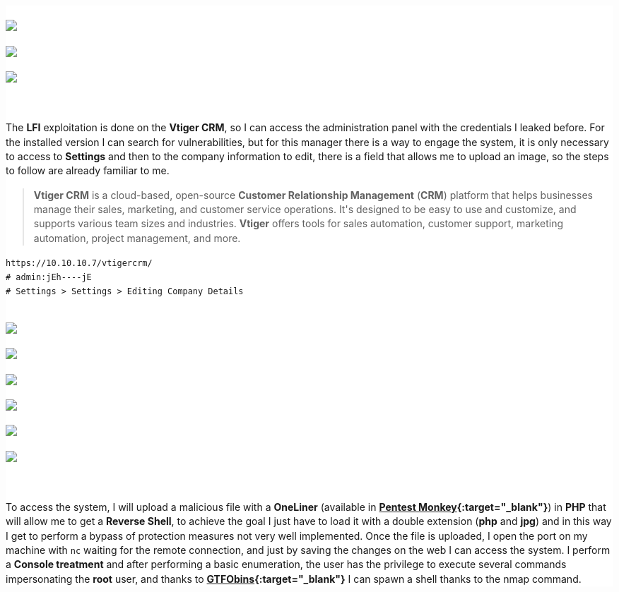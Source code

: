 <br />
<img src="{{ site.img_path }}/beep_writeup/Beep_21.png" width="100%" style="margin: 0 auto;display: block; max-width: 900px;">
<br />
<img src="{{ site.img_path }}/beep_writeup/Beep_22.png" width="100%" style="margin: 0 auto;display: block; max-width: 900px;">
<br />
<img src="{{ site.img_path }}/beep_writeup/Beep_23.png" width="100%" style="margin: 0 auto;display: block; max-width: 900px;">
<br /><br />

The **LFI** exploitation is done on the **Vtiger CRM**, so I can access the administration panel with the credentials I leaked before. For the installed version I can search for vulnerabilities, but for this manager there is a way to engage the system, it is only necessary to access to **Settings** and then to the company information to edit, there is a field that allows me to upload an image, so the steps to follow are already familiar to me.

> **Vtiger CRM** is a cloud-based, open-source **Customer Relationship Management** (**CRM**) platform that helps businesses manage their sales, marketing, and customer service operations. It's designed to be easy to use and customize, and supports various team sizes and industries. **Vtiger** offers tools for sales automation, customer support, marketing automation, project management, and more.

```html
https://10.10.10.7/vtigercrm/
# admin:jEh----jE
# Settings > Settings > Editing Company Details
```

<br />
<img src="{{ site.img_path }}/beep_writeup/Beep_24.png" width="100%" style="margin: 0 auto;display: block; max-width: 900px;">
<br />
<img src="{{ site.img_path }}/beep_writeup/Beep_25.png" width="100%" style="margin: 0 auto;display: block; max-width: 900px;">
<br />
<img src="{{ site.img_path }}/beep_writeup/Beep_26.png" width="100%" style="margin: 0 auto;display: block; max-width: 900px;">
<br />
<img src="{{ site.img_path }}/beep_writeup/Beep_27.png" width="100%" style="margin: 0 auto;display: block; max-width: 900px;">
<br />
<img src="{{ site.img_path }}/beep_writeup/Beep_28.png" width="100%" style="margin: 0 auto;display: block; max-width: 900px;">
<br />
<img src="{{ site.img_path }}/beep_writeup/Beep_29.png" width="100%" style="margin: 0 auto;display: block; max-width: 900px;">
<br /><br />

To access the system, I will upload a malicious file with a **OneLiner** (available in **[Pentest Monkey](https://pentestmonkey.net/cheat-sheet/shells/reverse-shell-cheat-sheet){:target="_blank"}**) in **PHP** that will allow me to get a **Reverse Shell**, to achieve the goal I just have to load it with a double extension (**php** and **jpg**) and in this way I get to perform a bypass of protection measures not very well implemented. Once the file is uploaded, I open the port on my machine with `nc` waiting for the remote connection, and just by saving the changes on the web I can access the system. I perform a **Console treatment** and after performing a basic enumeration, the user has the privilege to execute several commands impersonating the **root** user, and thanks to **[GTFObins](https://gtfobins.github.io/){:target="_blank"}** I can spawn a shell thanks to the nmap command.

